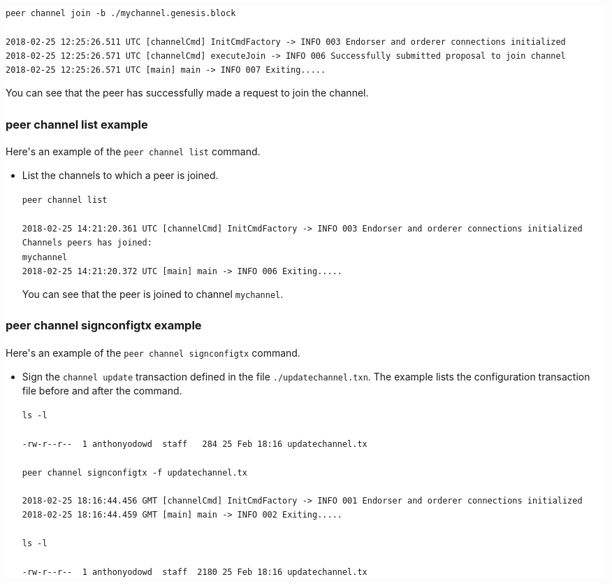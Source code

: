   ```
  peer channel join -b ./mychannel.genesis.block

  2018-02-25 12:25:26.511 UTC [channelCmd] InitCmdFactory -> INFO 003 Endorser and orderer connections initialized
  2018-02-25 12:25:26.571 UTC [channelCmd] executeJoin -> INFO 006 Successfully submitted proposal to join channel
  2018-02-25 12:25:26.571 UTC [main] main -> INFO 007 Exiting.....

  ```

  You can see that the peer has successfully made a request to join the channel.

### peer channel list example

  Here's an example of the `peer channel list` command.

  * List the channels to which a peer is joined.

    ```
    peer channel list

    2018-02-25 14:21:20.361 UTC [channelCmd] InitCmdFactory -> INFO 003 Endorser and orderer connections initialized
    Channels peers has joined:
    mychannel
    2018-02-25 14:21:20.372 UTC [main] main -> INFO 006 Exiting.....

    ```

    You can see that the peer is joined to channel `mychannel`.

### peer channel signconfigtx example

Here's an example of the `peer channel signconfigtx` command.

* Sign the `channel update` transaction defined in the file
  `./updatechannel.txn`. The example lists the configuration transaction file
  before and after the command.

  ```
  ls -l

  -rw-r--r--  1 anthonyodowd  staff   284 25 Feb 18:16 updatechannel.tx

  peer channel signconfigtx -f updatechannel.tx

  2018-02-25 18:16:44.456 GMT [channelCmd] InitCmdFactory -> INFO 001 Endorser and orderer connections initialized
  2018-02-25 18:16:44.459 GMT [main] main -> INFO 002 Exiting.....

  ls -l

  -rw-r--r--  1 anthonyodowd  staff  2180 25 Feb 18:16 updatechannel.tx

  ```
